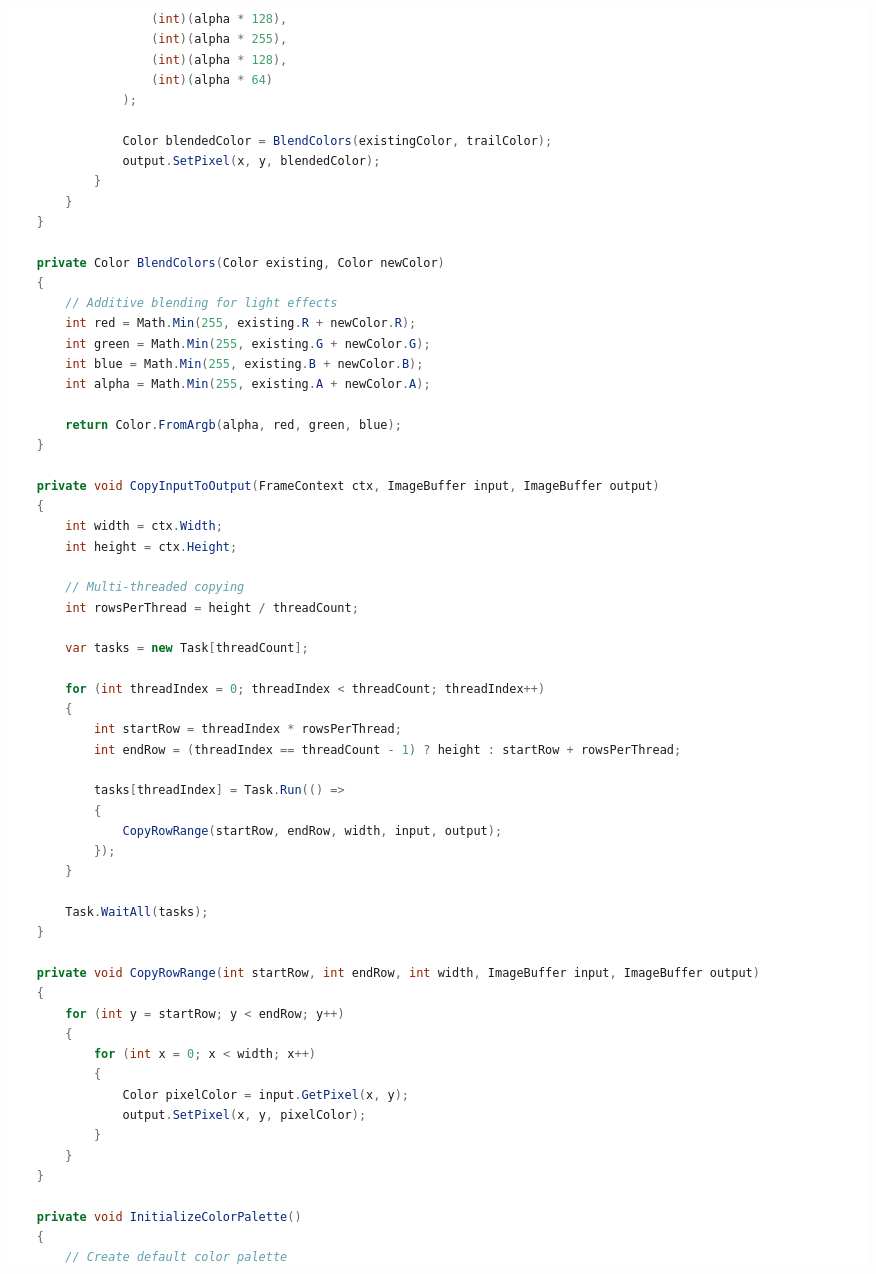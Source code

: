 ```csharp
                    (int)(alpha * 128),
                    (int)(alpha * 255),
                    (int)(alpha * 128),
                    (int)(alpha * 64)
                );
                
                Color blendedColor = BlendColors(existingColor, trailColor);
                output.SetPixel(x, y, blendedColor);
            }
        }
    }
    
    private Color BlendColors(Color existing, Color newColor)
    {
        // Additive blending for light effects
        int red = Math.Min(255, existing.R + newColor.R);
        int green = Math.Min(255, existing.G + newColor.G);
        int blue = Math.Min(255, existing.B + newColor.B);
        int alpha = Math.Min(255, existing.A + newColor.A);
        
        return Color.FromArgb(alpha, red, green, blue);
    }
    
    private void CopyInputToOutput(FrameContext ctx, ImageBuffer input, ImageBuffer output)
    {
        int width = ctx.Width;
        int height = ctx.Height;
        
        // Multi-threaded copying
        int rowsPerThread = height / threadCount;
        
        var tasks = new Task[threadCount];
        
        for (int threadIndex = 0; threadIndex < threadCount; threadIndex++)
        {
            int startRow = threadIndex * rowsPerThread;
            int endRow = (threadIndex == threadCount - 1) ? height : startRow + rowsPerThread;
            
            tasks[threadIndex] = Task.Run(() =>
            {
                CopyRowRange(startRow, endRow, width, input, output);
            });
        }
        
        Task.WaitAll(tasks);
    }
    
    private void CopyRowRange(int startRow, int endRow, int width, ImageBuffer input, ImageBuffer output)
    {
        for (int y = startRow; y < endRow; y++)
        {
            for (int x = 0; x < width; x++)
            {
                Color pixelColor = input.GetPixel(x, y);
                output.SetPixel(x, y, pixelColor);
            }
        }
    }
    
    private void InitializeColorPalette()
    {
        // Create default color palette
```